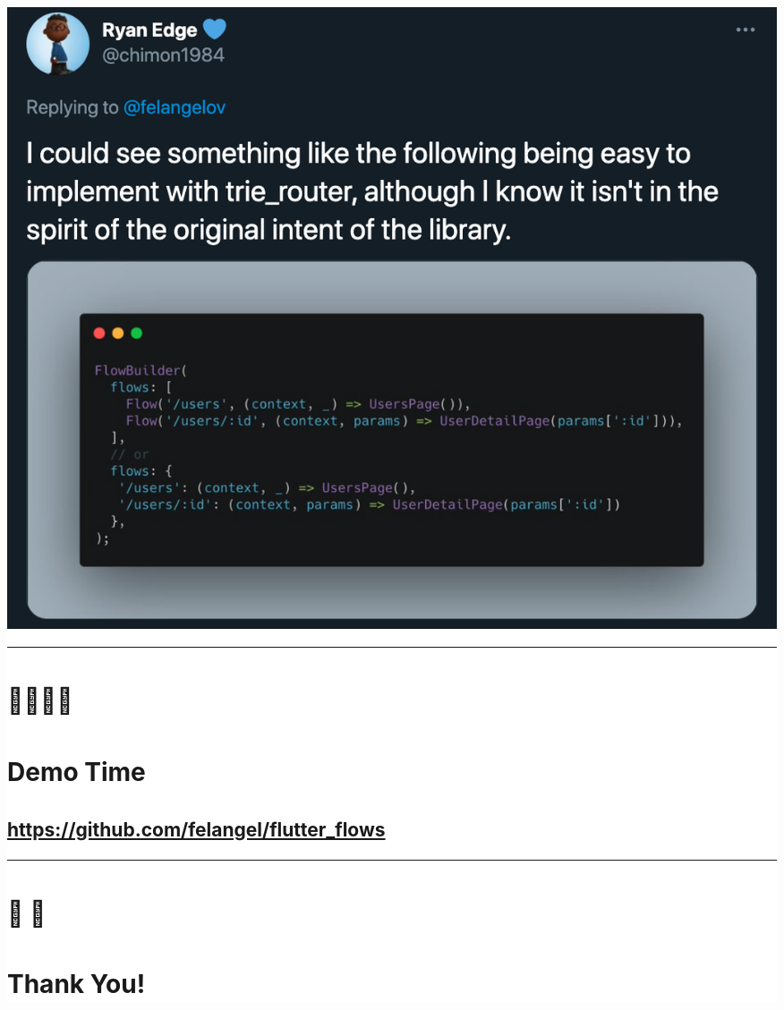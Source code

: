 ![inline](future.png)

---

# 👩‍💻👨‍💻

# Demo Time

## https://github.com/felangel/flutter_flows

---

# 🙏 💙

# Thank You!
